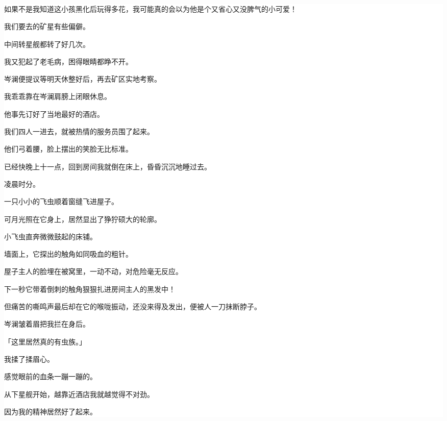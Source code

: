 
如果不是我知道这小孩黑化后玩得多花，我可能真的会以为他是个又省心又没脾气的小可爱！


我们要去的矿星有些偏僻。


中间转星舰都转了好几次。


我又犯起了老毛病，困得眼睛都睁不开。


岑澜便提议等明天休整好后，再去矿区实地考察。


我乖乖靠在岑澜肩膀上闭眼休息。


他事先订好了当地最好的酒店。


我们四人一进去，就被热情的服务员围了起来。


他们弓着腰，脸上摆出的笑脸无比标准。


已经快晚上十一点，回到房间我就倒在床上，昏昏沉沉地睡过去。


凌晨时分。


一只小小的飞虫顺着窗缝飞进屋子。


可月光照在它身上，居然显出了狰狞硕大的轮廓。


小飞虫直奔微微鼓起的床铺。


墙面上，它探出的触角如同吸血的粗针。


屋子主人的脸埋在被窝里，一动不动，对危险毫无反应。


下一秒它带着倒刺的触角狠狠扎进房间主人的黑发中！


但痛苦的嘶鸣声最后却在它的喉咙振动，还没来得及发出，便被人一刀抹断脖子。


岑澜皱着眉把我拦在身后。


「这里居然真的有虫族。」


我揉了揉眉心。


感觉眼前的血条一蹦一蹦的。


从下星舰开始，越靠近酒店我就越觉得不对劲。


因为我的精神居然好了起来。

